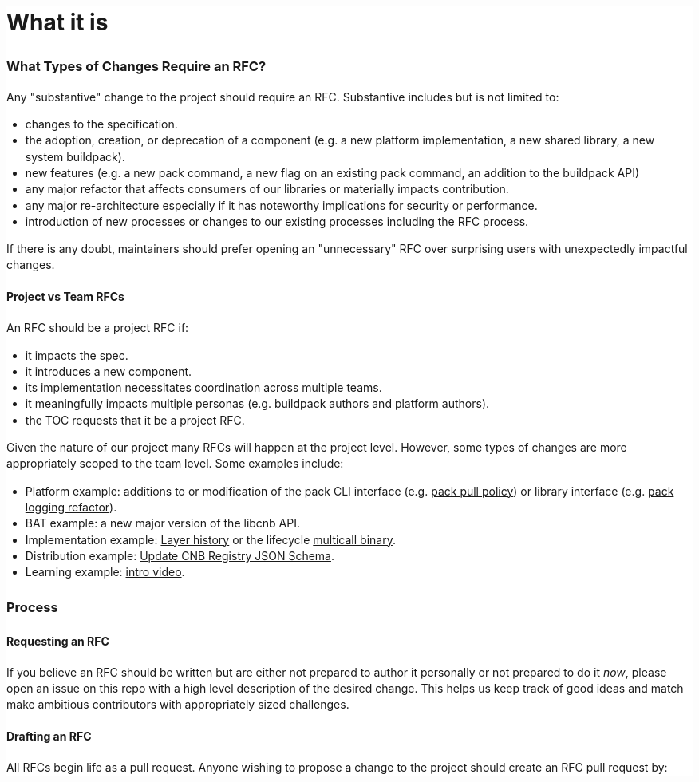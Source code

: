 # What it is
[what-it-is]: #what-it-is

### What Types of Changes Require an RFC?

Any "substantive" change to the project should require an RFC. Substantive includes but is not limited to:
* changes to the specification.
* the adoption, creation, or deprecation of a component (e.g. a new platform implementation, a new shared library, a new system buildpack).
* new features (e.g. a new pack command, a new flag on an existing pack command, an addition to the buildpack API)
* any major refactor that affects consumers of our libraries or materially impacts contribution.
* any major re-architecture especially if it has noteworthy implications for security or performance.
* introduction of new processes or changes to our existing processes including the RFC process.

If there is any doubt, maintainers should prefer opening an "unnecessary" RFC over surprising users with unexpectedly impactful changes.

#### Project vs Team RFCs

An RFC should be a project RFC if:
* it impacts the spec.
* it introduces a new component.
* its implementation necessitates coordination across multiple teams.
* it meaningfully impacts multiple personas (e.g. buildpack authors and platform authors).
* the TOC requests that it be a project RFC.

Given the nature of our project many RFCs will happen at the project level. However, some types of changes are more appropriately scoped to the team level. Some examples include:
* Platform example: additions to or modification of the pack CLI interface (e.g. [pack pull policy](0046-pack-pull-policy.md)) or library interface (e.g. [pack logging refactor](0002-pack-logging-refactor.md)).
* BAT example: a new major version of the libcnb API.
* Implementation example: [Layer history](0102-history.md) or the lifecycle [multicall binary](0024-lifecycle-multicall-binary-for-build.md).
* Distribution example: [Update CNB Registry JSON Schema](https://github.com/buildpacks/rfcs/pull/45).
* Learning example: [intro video](0090-intro-video-script.md).

### Process

#### Requesting an RFC
If you believe an RFC should be written but are either not prepared to author it personally or not prepared to do it _now_, please open an issue on this repo with a high level description of the desired change. This helps us keep track of good ideas and match make ambitious contributors with appropriately sized challenges.

#### Drafting an RFC
All RFCs begin life as a pull request. Anyone wishing to propose a change to the project should create an RFC pull request by:


[meta]: #meta
[summary]: #summary
[definitions]: #definitions
[motivation]: #motivation
[how-it-works]: #how-it-works
[migration]: #migration
[drawbacks]: #drawbacks
[alternatives]: #alternatives
[prior-art]: #prior-art
[unresolved-questions]: #unresolved-questions
[spec-changes]: #spec-changes